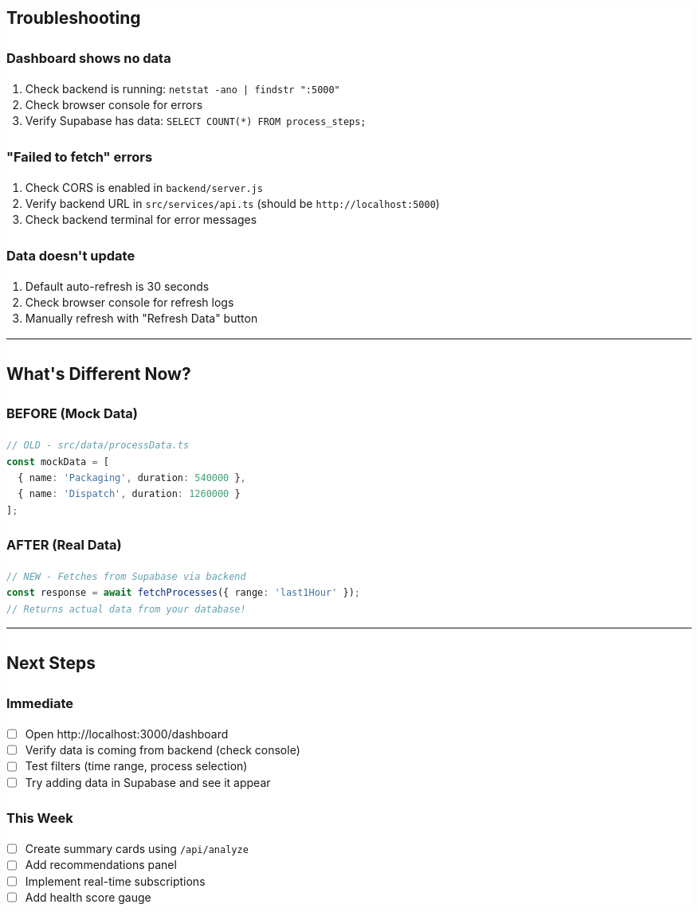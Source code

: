 
## Troubleshooting

### Dashboard shows no data
1. Check backend is running: `netstat -ano | findstr ":5000"`
2. Check browser console for errors
3. Verify Supabase has data: `SELECT COUNT(*) FROM process_steps;`

### "Failed to fetch" errors
1. Check CORS is enabled in `backend/server.js`
2. Verify backend URL in `src/services/api.ts` (should be `http://localhost:5000`)
3. Check backend terminal for error messages

### Data doesn't update
1. Default auto-refresh is 30 seconds
2. Check browser console for refresh logs
3. Manually refresh with "Refresh Data" button

---

## What's Different Now?

### BEFORE (Mock Data)
```typescript
// OLD - src/data/processData.ts
const mockData = [
  { name: 'Packaging', duration: 540000 },
  { name: 'Dispatch', duration: 1260000 }
];
```

### AFTER (Real Data)
```typescript
// NEW - Fetches from Supabase via backend
const response = await fetchProcesses({ range: 'last1Hour' });
// Returns actual data from your database!
```

---

## Next Steps

### Immediate
- [ ] Open http://localhost:3000/dashboard
- [ ] Verify data is coming from backend (check console)
- [ ] Test filters (time range, process selection)
- [ ] Try adding data in Supabase and see it appear

### This Week
- [ ] Create summary cards using `/api/analyze`
- [ ] Add recommendations panel
- [ ] Implement real-time subscriptions
- [ ] Add health score gauge
